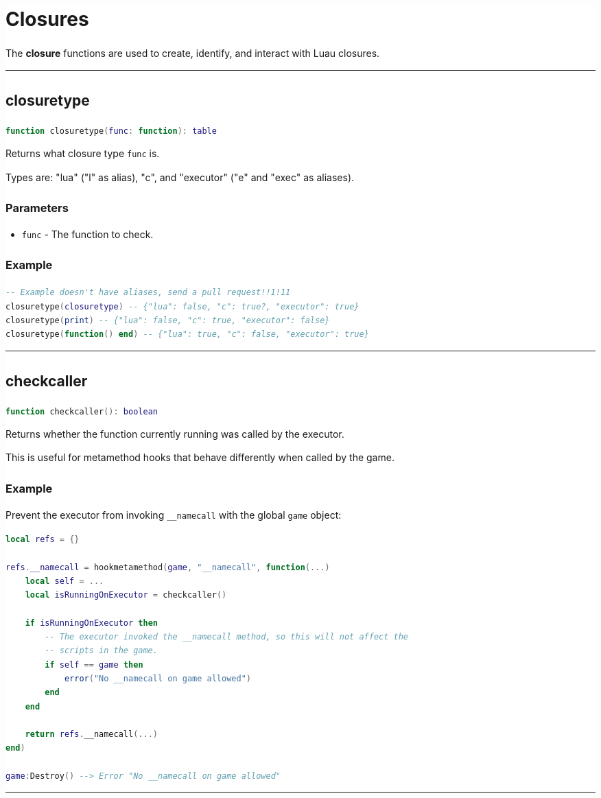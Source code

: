 # Closures

The **closure** functions are used to create, identify, and interact with Luau closures.

---

## closuretype

```lua
function closuretype(func: function): table
```

Returns what closure type `func` is.

Types are: "lua" ("l" as alias), "c", and "executor" ("e" and "exec" as aliases).

### Parameters

 * `func` - The function to check.

### Example

```lua
-- Example doesn't have aliases, send a pull request!!1!11
closuretype(closuretype) -- {"lua": false, "c": true?, "executor": true}
closuretype(print) -- {"lua": false, "c": true, "executor": false}
closuretype(function() end) -- {"lua": true, "c": false, "executor": true}
```

---

## checkcaller

```lua
function checkcaller(): boolean
```

Returns whether the function currently running was called by the executor.

This is useful for metamethod hooks that behave differently when called by the game.

### Example

Prevent the executor from invoking `__namecall` with the global `game` object:

```lua
local refs = {}

refs.__namecall = hookmetamethod(game, "__namecall", function(...)
	local self = ...
	local isRunningOnExecutor = checkcaller()

	if isRunningOnExecutor then
		-- The executor invoked the __namecall method, so this will not affect the
		-- scripts in the game.
		if self == game then
			error("No __namecall on game allowed")
		end
	end

	return refs.__namecall(...)
end)

game:Destroy() --> Error "No __namecall on game allowed"
```

---